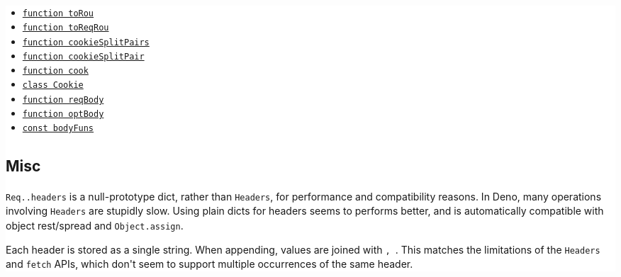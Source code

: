   * [`function toRou`](../http.mjs#L322)
  * [`function toReqRou`](../http.mjs#L369)
  * [`function cookieSplitPairs`](../http.mjs#L464)
  * [`function cookieSplitPair`](../http.mjs#L470)
  * [`function cook`](../http.mjs#L483)
  * [`class Cookie`](../http.mjs#L485)
  * [`function reqBody`](../http.mjs#L613)
  * [`function optBody`](../http.mjs#L614)
  * [`const bodyFuns`](../http.mjs#L615)


## Misc

`Req..headers` is a null-prototype dict, rather than `Headers`, for performance and compatibility reasons. In Deno, many operations involving `Headers` are stupidly slow. Using plain dicts for headers seems to performs better, and is automatically compatible with object rest/spread and `Object.assign`.

Each header is stored as a single string. When appending, values are joined with `, `. This matches the limitations of the `Headers` and `fetch` APIs, which don't seem to support multiple occurrences of the same header.